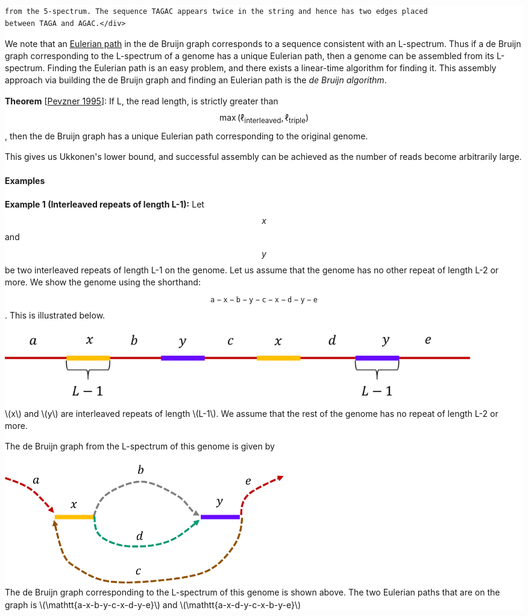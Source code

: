 	from the 5-spectrum. The sequence TAGAC appears twice in the string and hence has two edges placed
	between TAGA and AGAC.</div>
</div>


We note that an [Eulerian path](https://en.wikipedia.org/wiki/Eulerian_path) in the de Bruijn graph
corresponds to a sequence consistent with an L-spectrum. Thus if a de Bruijn graph corresponding
to the L-spectrum of a genome has a unique Eulerian path, then a genome can be assembled from its L-spectrum. Finding the Eulerian path is an easy problem, and there exists a linear-time algorithm for finding it. This assembly approach via building the de Bruijn graph and finding an Eulerian path is the _de Bruijn algorithm_.

**Theorem** [[Pevzner 1995](http://link.springer.com/article/10.1007%2FBF01188582#page-1)]:
If L, the read length, is strictly greater than $$\max(\ell_\text{interleaved}, \ell_\text{triple})$$, then the de Bruijn graph has a unique Eulerian path corresponding to the original genome.

This gives us Ukkonen's lower bound, and successful assembly can be achieved as the number of reads
become arbitrarily large.

#### <a id='examples'></a>Examples

**Example 1 (Interleaved repeats of length L-1):** Let $$x$$ and $$y$$ be two interleaved repeats of length L-1 on the genome. Let us assume that the genome has no other repeat of length L-2 or more. We show the genome using the shorthand: $$\mathtt{a-x-b-y-c-x-d-y-e}$$. This is illustrated below.

<div class="fig figcenter fighighlight">
  <img src="/Win2018/assets/lecture7/ex1.png" width="90%">
	<div class="figcaption">\(x\) and \(y\) are interleaved repeats of length \(L-1\). We assume that
  the rest of the genome has no repeat of length L-2 or more.</div>
</div>


The de Bruijn graph from the L-spectrum of this genome is given by

<div class="fig figcenter fighighlight">
  <img src="/Win2018/assets/lecture7/ex1path.png" width="55%">
	<div class="figcaption">The de Bruijn graph corresponding to the L-spectrum of this
  genome is shown above. The two Eulerian paths that are on the graph is
  \(\mathtt{a-x-b-y-c-x-d-y-e}\) and \(\mathtt{a-x-d-y-c-x-b-y-e}\)</div>
</div>
